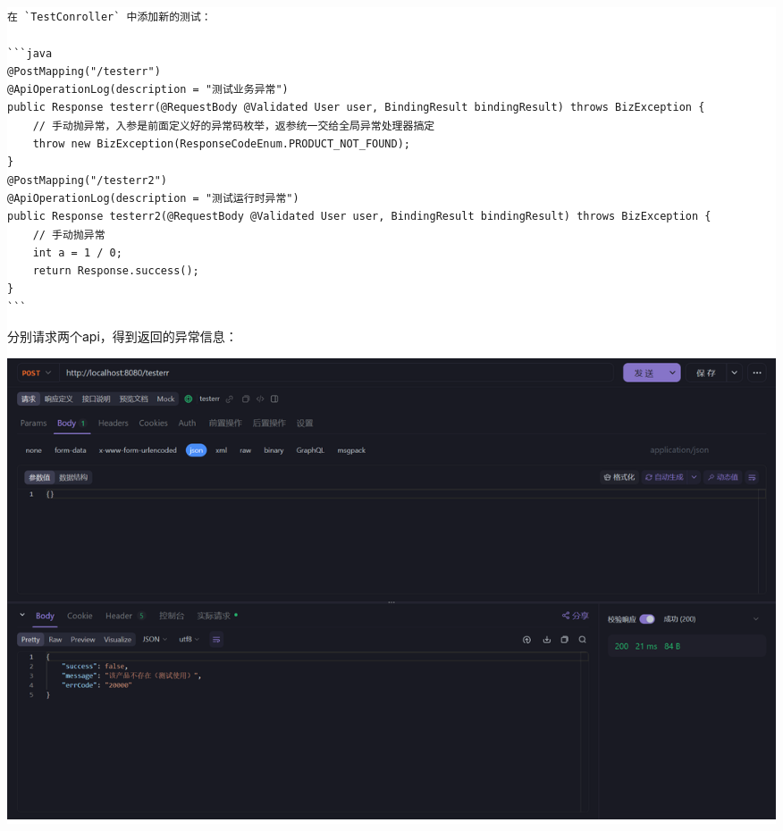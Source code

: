     在 `TestConroller` 中添加新的测试：

    ```java
    @PostMapping("/testerr")
    @ApiOperationLog(description = "测试业务异常")
    public Response testerr(@RequestBody @Validated User user, BindingResult bindingResult) throws BizException {
        // 手动抛异常，入参是前面定义好的异常码枚举，返参统一交给全局异常处理器搞定
        throw new BizException(ResponseCodeEnum.PRODUCT_NOT_FOUND);
    }
    @PostMapping("/testerr2")
    @ApiOperationLog(description = "测试运行时异常")
    public Response testerr2(@RequestBody @Validated User user, BindingResult bindingResult) throws BizException {
        // 手动抛异常
        int a = 1 / 0;
        return Response.success();
    }
    ```

分别请求两个api，得到返回的异常信息：

![请求/testerr](.gitbook/assets/1729665256001.png)
